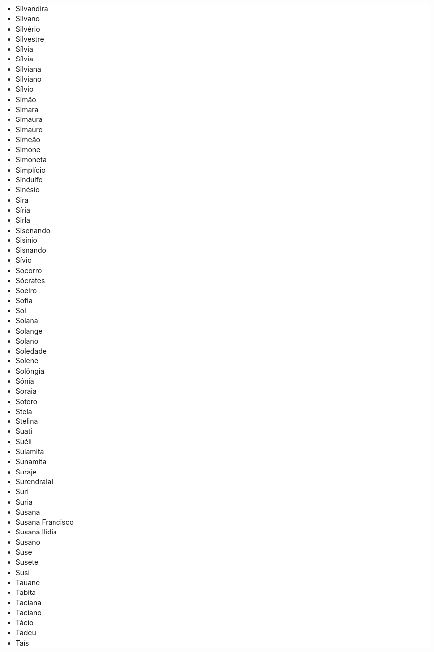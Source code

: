 - Silvandira
- Silvano
- Silvério
- Silvestre
- Sílvia
- Sílvia
- Silviana
- Silviano
- Sílvio
- Simão
- Simara
- Simaura
- Simauro
- Simeão
- Simone
- Simoneta
- Simplício
- Sindulfo
- Sinésio
- Sira
- Síria
- Sirla
- Sisenando
- Sisínio
- Sisnando
- Sívio
- Socorro
- Sócrates
- Soeiro
- Sofia
- Sol
- Solana
- Solange
- Solano
- Soledade
- Solene
- Solôngia
- Sónia
- Soraia
- Sotero
- Stela
- Stelina
- Suati
- Suéli
- Sulamita
- Sunamita
- Suraje
- Surendralal
- Suri
- Suria
- Susana
- Susana Francisco
- Susana Ilídia
- Susano
- Suse
- Susete
- Susi
- Tauane
- Tabita
- Taciana
- Taciano
- Tácio
- Tadeu
- Taís